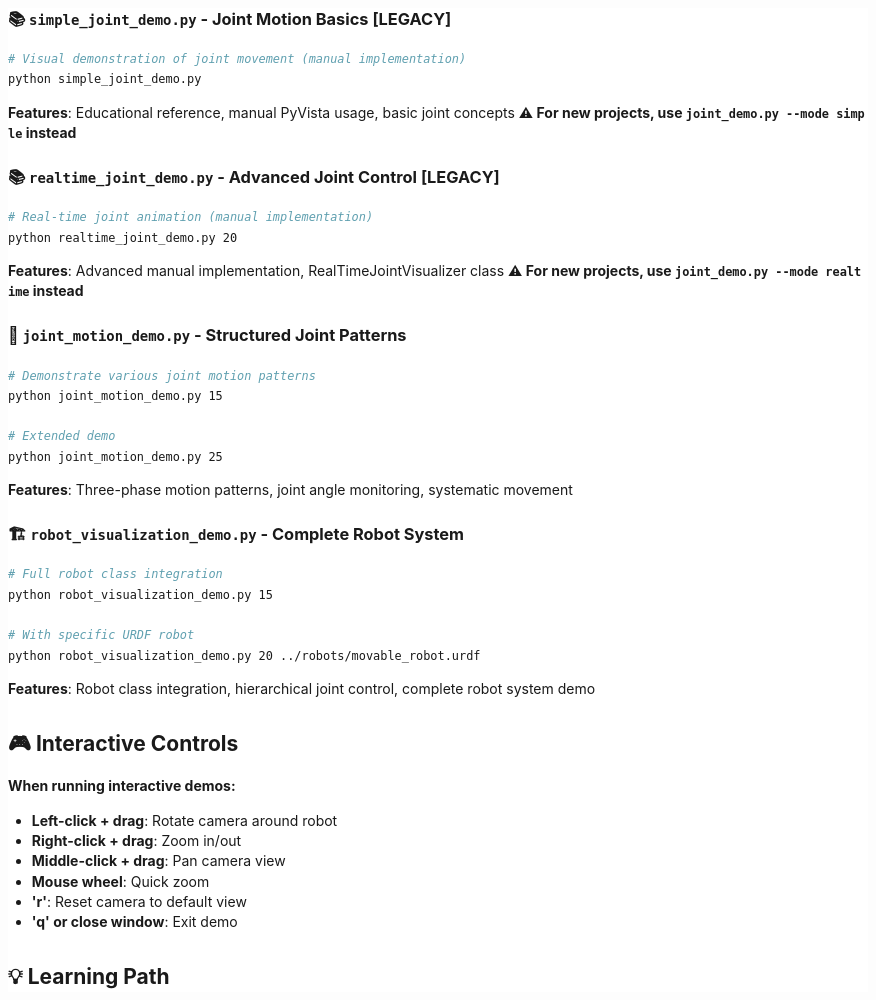 ### 📚 `simple_joint_demo.py` - Joint Motion Basics **[LEGACY]**
```bash
# Visual demonstration of joint movement (manual implementation)
python simple_joint_demo.py
```
**Features**: Educational reference, manual PyVista usage, basic joint concepts
**⚠️ For new projects, use `joint_demo.py --mode simple` instead**

### 📚 `realtime_joint_demo.py` - Advanced Joint Control **[LEGACY]**  
```bash
# Real-time joint animation (manual implementation)
python realtime_joint_demo.py 20
```
**Features**: Advanced manual implementation, RealTimeJointVisualizer class
**⚠️ For new projects, use `joint_demo.py --mode realtime` instead**

### 🎯 `joint_motion_demo.py` - Structured Joint Patterns
```bash
# Demonstrate various joint motion patterns
python joint_motion_demo.py 15

# Extended demo
python joint_motion_demo.py 25
```
**Features**: Three-phase motion patterns, joint angle monitoring, systematic movement

### 🏗️ `robot_visualization_demo.py` - Complete Robot System
```bash
# Full robot class integration
python robot_visualization_demo.py 15

# With specific URDF robot
python robot_visualization_demo.py 20 ../robots/movable_robot.urdf
```
**Features**: Robot class integration, hierarchical joint control, complete robot system demo

## 🎮 Interactive Controls

**When running interactive demos:**
- **Left-click + drag**: Rotate camera around robot
- **Right-click + drag**: Zoom in/out  
- **Middle-click + drag**: Pan camera view
- **Mouse wheel**: Quick zoom
- **'r'**: Reset camera to default view
- **'q' or close window**: Exit demo

## 💡 Learning Path
